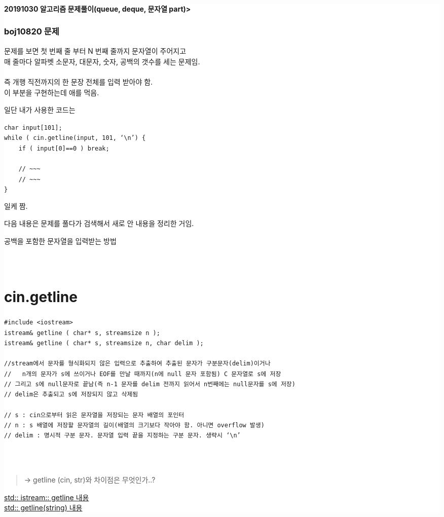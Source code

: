 **20191030 알고리즘 문제풀이(queue, deque, 문자열 part)>**

### boj10820 문제
문제를 보면 첫 번째 줄 부터 N 번째 줄까지 문자열이 주어지고<br/> 
매 줄마다 알파벳 소문자, 대문자, 숫자, 공백의 갯수를 세는 문제임.<br/>
<br/>
즉 개행 직전까지의 한 문장 전체를 입력 받아야 함.<br/>
이 부분을 구현하는데 애를 먹음.<br/>

일단 내가 사용한 코드는<br/>
```
char input[101];
while ( cin.getline(input, 101, ‘\n’) {
    if ( input[0]==0 ) break;
    
    // ~~~
    // ~~~
}
```


일케  짬.<br/>

다음 내용은 문제를 풀다가 검색해서 새로 안 내용을 정리한 거임.<br/>

공백을 포함한 문자열을 입력받는 방법<br/>
<br/>
<br/>


# **cin.getline**
```
#include <iostream>
istream& getline ( char* s, streamsize n );
istream& getline ( char* s, streamsize n, char delim );

//stream에서 문자를 형식화되지 않은 입력으로 추출하여 추출된 문자가 구분문자(delim)이거나 
//   n개의 문자가 s에 쓰이거나 EOF를 만날 때까지(n에 null 문자 포함됨) C 문자열로 s에 저장
// 그리고 s에 null문자로 끝남(즉 n-1 문자를 delim 전까지 읽어서 n번째에는 null문자를 s에 저장)
// delim은 추출되고 s에 저장되지 않고 삭제됨

// s : cin으로부터 읽은 문자열을 저장되는 문자 배열의 포인터
// n : s 배열에 저장할 문자열의 길이(배열의 크기보다 작아야 함. 아니면 overflow 발생)
// delim : 명시적 구분 문자. 문자열 입력 끝을 지정하는 구분 문자. 생략시 ‘\n’
```
<br/>
<br/>

> -> getline (cin, str)와 차이점은 무엇인가..?

[std:: istream:: getline 내용](http://www.cplusplus.com/reference/istream/istream/getline/)<br/>
[std:: getline(string) 내용](http://www.cplusplus.com/reference/string/string/getline/?kw=getline)<br/>
